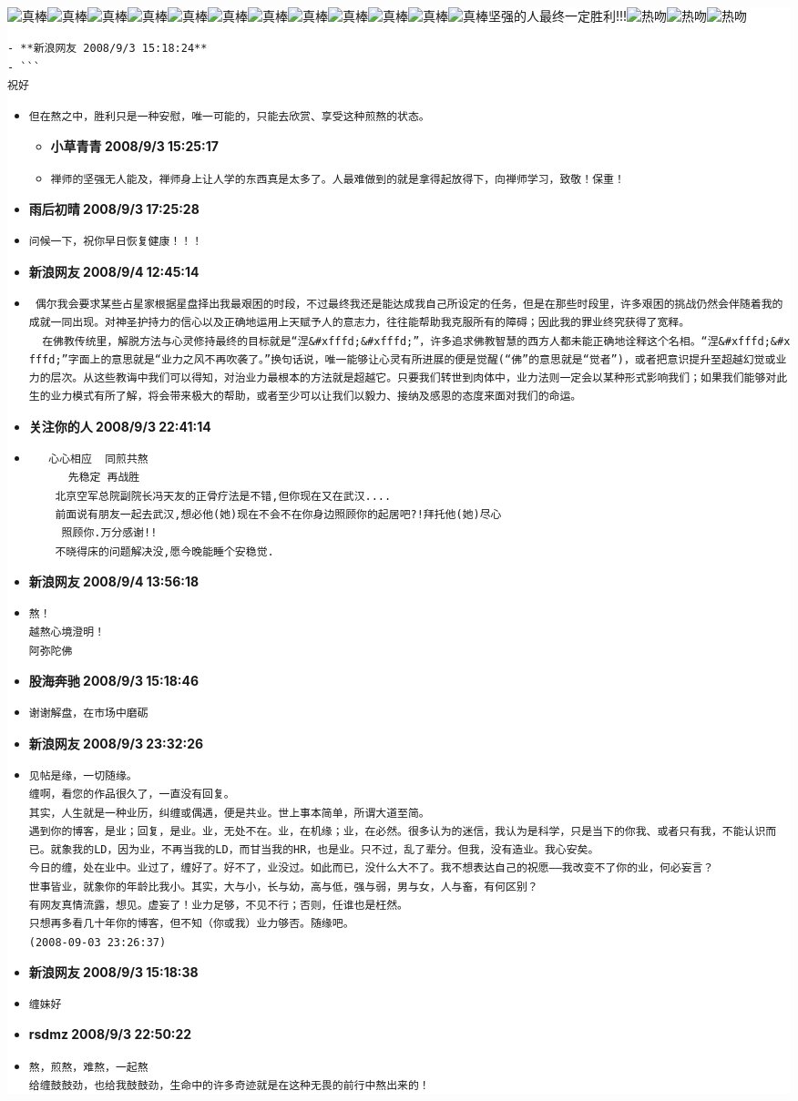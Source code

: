   <img src="http://blogimg.sinajs.cn/images/control/face/027.gif" title="真棒"><img src="http://blogimg.sinajs.cn/images/control/face/027.gif" title="真棒"><img src="http://blogimg.sinajs.cn/images/control/face/027.gif" title="真棒"><img src="http://blogimg.sinajs.cn/images/control/face/027.gif" title="真棒"><img src="http://blogimg.sinajs.cn/images/control/face/027.gif" title="真棒"><img src="http://blogimg.sinajs.cn/images/control/face/027.gif" title="真棒"><img src="http://blogimg.sinajs.cn/images/control/face/027.gif" title="真棒"><img src="http://blogimg.sinajs.cn/images/control/face/027.gif" title="真棒"><img src="http://blogimg.sinajs.cn/images/control/face/027.gif" title="真棒"><img src="http://blogimg.sinajs.cn/images/control/face/027.gif" title="真棒"><img src="http://blogimg.sinajs.cn/images/control/face/027.gif" title="真棒"><img src="http://blogimg.sinajs.cn/images/control/face/027.gif" title="真棒">坚强的人最终一定胜利!!!<img src="http://blogimg.sinajs.cn/images/control/face/040.gif" title="热吻"><img src="http://blogimg.sinajs.cn/images/control/face/040.gif" title="热吻"><img src="http://blogimg.sinajs.cn/images/control/face/040.gif" title="热吻">
  ```
- **新浪网友 2008/9/3 15:18:24**
- ```
  祝好
  ```
- ```
  但在熬之中，胜利只是一种安慰，唯一可能的，只能去欣赏、享受这种煎熬的状态。
  ```
   - **小草青青 2008/9/3 15:25:17**
   - ```
     禅师的坚强无人能及，禅师身上让人学的东西真是太多了。人最难做到的就是拿得起放得下，向禅师学习，致敬！保重！
     ```
- **雨后初晴 2008/9/3 17:25:28**
- ```
  问候一下，祝你早日恢复健康！！！
  ```
- **新浪网友 2008/9/4 12:45:14**
- ```
   偶尔我会要求某些占星家根据星盘择出我最艰困的时段，不过最终我还是能达成我自己所设定的任务，但是在那些时段里，许多艰困的挑战仍然会伴随着我的成就一同出现。对神圣护持力的信心以及正确地运用上天赋予人的意志力，往往能帮助我克服所有的障碍；因此我的罪业终究获得了宽释。 
    在佛教传统里，解脱方法与心灵修持最终的目标就是“涅&#xfffd;&#xfffd;”，许多追求佛教智慧的西方人都未能正确地诠释这个名相。“涅&#xfffd;&#xfffd;”字面上的意思就是“业力之风不再吹袭了。”换句话说，唯一能够让心灵有所进展的便是觉醒(“佛”的意思就是“觉者”)，或者把意识提升至超越幻觉或业力的层次。从这些教诲中我们可以得知，对治业力最根本的方法就是超越它。只要我们转世到肉体中，业力法则一定会以某种形式影响我们；如果我们能够对此生的业力模式有所了解，将会带来极大的帮助，或者至少可以让我们以毅力、接纳及感恩的态度来面对我们的命运。 
  ```
- **关注你的人 2008/9/3 22:41:14**
- ```
     心心相应  同煎共熬
        先稳定 再战胜
      北京空军总院副院长冯天友的正骨疗法是不错,但你现在又在武汉....
      前面说有朋友一起去武汉,想必他(她)现在不会不在你身边照顾你的起居吧?!拜托他(她)尽心
       照顾你.万分感谢!!
      不晓得床的问题解决没,愿今晚能睡个安稳觉.
  ```
- **新浪网友 2008/9/4 13:56:18**
- ```
  熬！
  越熬心境澄明！
  阿弥陀佛
  ```
- **股海奔驰 2008/9/3 15:18:46**
- ```
  谢谢解盘，在市场中磨砺
  ```
- **新浪网友 2008/9/3 23:32:26**
- ```
  见帖是缘，一切随缘。
  缠啊，看您的作品很久了，一直没有回复。
  其实，人生就是一种业历，纠缠或偶遇，便是共业。世上事本简单，所谓大道至简。
  遇到你的博客，是业；回复，是业。业，无处不在。业，在机缘；业，在必然。很多认为的迷信，我认为是科学，只是当下的你我、或者只有我，不能认识而已。就象我的LD，因为业，不再当我的LD，而甘当我的HR，也是业。只不过，乱了辈分。但我，没有造业。我心安矣。
  今日的缠，处在业中。业过了，缠好了。好不了，业没过。如此而已，没什么大不了。我不想表达自己的祝愿――我改变不了你的业，何必妄言？
  世事皆业，就象你的年龄比我小。其实，大与小，长与幼，高与低，强与弱，男与女，人与畜，有何区别？
  有网友真情流露，想见。虚妄了！业力足够，不见不行；否则，任谁也是枉然。
  只想再多看几十年你的博客，但不知（你或我）业力够否。随缘吧。
  (2008-09-03 23:26:37) 
  ```
- **新浪网友 2008/9/3 15:18:38**
- ```
  缠妹好
  ```
- **rsdmz 2008/9/3 22:50:22**
- ```
  熬，煎熬，难熬，一起熬
  给缠鼓鼓劲，也给我鼓鼓劲，生命中的许多奇迹就是在这种无畏的前行中熬出来的！